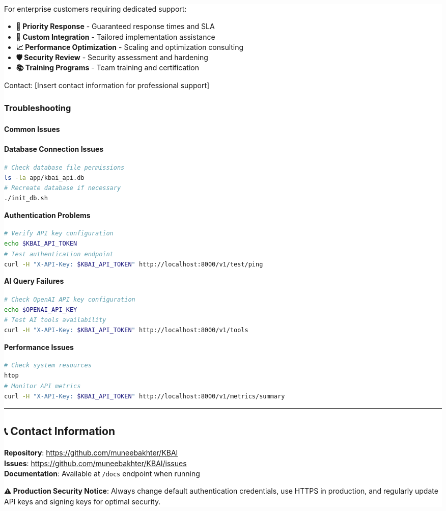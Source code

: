 For enterprise customers requiring dedicated support:

- **🎯 Priority Response** - Guaranteed response times and SLA
- **🔧 Custom Integration** - Tailored implementation assistance
- **📈 Performance Optimization** - Scaling and optimization consulting
- **🛡️ Security Review** - Security assessment and hardening
- **📚 Training Programs** - Team training and certification

Contact: [Insert contact information for professional support]

### Troubleshooting

#### **Common Issues**

**Database Connection Issues**
```bash
# Check database file permissions
ls -la app/kbai_api.db
# Recreate database if necessary
./init_db.sh
```

**Authentication Problems**
```bash
# Verify API key configuration
echo $KBAI_API_TOKEN
# Test authentication endpoint
curl -H "X-API-Key: $KBAI_API_TOKEN" http://localhost:8000/v1/test/ping
```

**AI Query Failures**
```bash
# Check OpenAI API key configuration
echo $OPENAI_API_KEY
# Test AI tools availability
curl -H "X-API-Key: $KBAI_API_TOKEN" http://localhost:8000/v1/tools
```

**Performance Issues**
```bash
# Check system resources
htop
# Monitor API metrics
curl -H "X-API-Key: $KBAI_API_TOKEN" http://localhost:8000/v1/metrics/summary
```

---

## 📞 Contact Information

**Repository**: https://github.com/muneebakhter/KBAI  
**Issues**: https://github.com/muneebakhter/KBAI/issues  
**Documentation**: Available at `/docs` endpoint when running  

**⚠️ Production Security Notice**: Always change default authentication credentials, use HTTPS in production, and regularly update API keys and signing keys for optimal security.